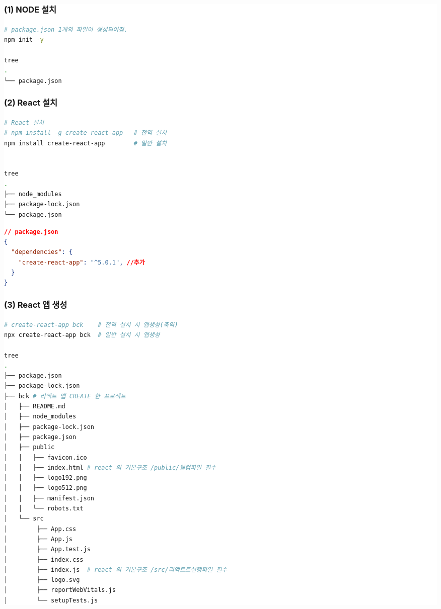 ### (1) NODE 설치
```bash
# package.json 1개의 파일이 생성되어짐.
npm init -y

tree
.
└── package.json
```

### (2) React 설치
```bash
# React 설치
# npm install -g create-react-app   # 전역 설치
npm install create-react-app        # 일반 설치


tree
.
├── node_modules
├── package-lock.json
└── package.json

```
```json
// package.json
{
  "dependencies": {
    "create-react-app": "^5.0.1", //추가
  }
}

```

### (3) React 앱 생성
```bash
# create-react-app bck    # 전역 설치 시 앱생성(축약)
npx create-react-app bck  # 일반 설치 시 앱생성

tree
.
├── package.json
├── package-lock.json
├── bck # 리액트 앱 CREATE 한 프로젝트
│   ├── README.md
│   ├── node_modules
│   ├── package-lock.json
│   ├── package.json
│   ├── public
│   │   ├── favicon.ico
│   │   ├── index.html # react 의 기본구조 /public/웰컴파일 필수
│   │   ├── logo192.png
│   │   ├── logo512.png
│   │   ├── manifest.json
│   │   └── robots.txt
│   └── src
│        ├── App.css
│        ├── App.js
│        ├── App.test.js
│        ├── index.css
│        ├── index.js  # react 의 기본구조 /src/리액트트실행파일 필수
│        ├── logo.svg
│        ├── reportWebVitals.js
│        └── setupTests.js
```